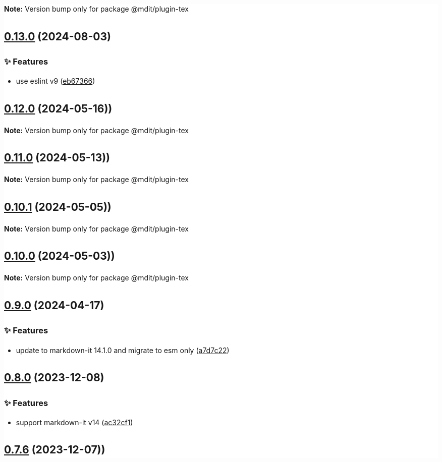 **Note:** Version bump only for package @mdit/plugin-tex

## [0.13.0](https://github.com/mdit-plugins/mdit-plugins/compare/v0.12.0...v0.13.0) (2024-08-03)

### ✨ Features

- use eslint v9 ([eb67366](https://github.com/mdit-plugins/mdit-plugins/commit/eb6736684f55eff2fb6e5ae7df3b564007c1de9f))

## [0.12.0](https://github.com/mdit-plugins/mdit-plugins/compare/v0.11.0...v0.12.0) (2024-05-16))

**Note:** Version bump only for package @mdit/plugin-tex

## [0.11.0](https://github.com/mdit-plugins/mdit-plugins/compare/v0.10.1...v0.11.0) (2024-05-13))

**Note:** Version bump only for package @mdit/plugin-tex

## [0.10.1](https://github.com/mdit-plugins/mdit-plugins/compare/v0.10.0...v0.10.1) (2024-05-05))

**Note:** Version bump only for package @mdit/plugin-tex

## [0.10.0](https://github.com/mdit-plugins/mdit-plugins/compare/v0.9.0...v0.10.0) (2024-05-03))

**Note:** Version bump only for package @mdit/plugin-tex

## [0.9.0](https://github.com/mdit-plugins/mdit-plugins/compare/v0.8.0...v0.9.0) (2024-04-17)

### ✨ Features

- update to markdown-it 14.1.0 and migrate to esm only ([a7d7c22](https://github.com/mdit-plugins/mdit-plugins/commit/a7d7c22d66663e2d4cada2089a2e4a20563bb1f9))

## [0.8.0](https://github.com/mdit-plugins/mdit-plugins/compare/v0.7.6...v0.8.0) (2023-12-08)

### ✨ Features

- support markdown-it v14 ([ac32cf1](https://github.com/mdit-plugins/mdit-plugins/commit/ac32cf10b89029533e96197f3b51b9b0ef1dca45))

## [0.7.6](https://github.com/mdit-plugins/mdit-plugins/compare/v0.7.5...v0.7.6) (2023-12-07))
